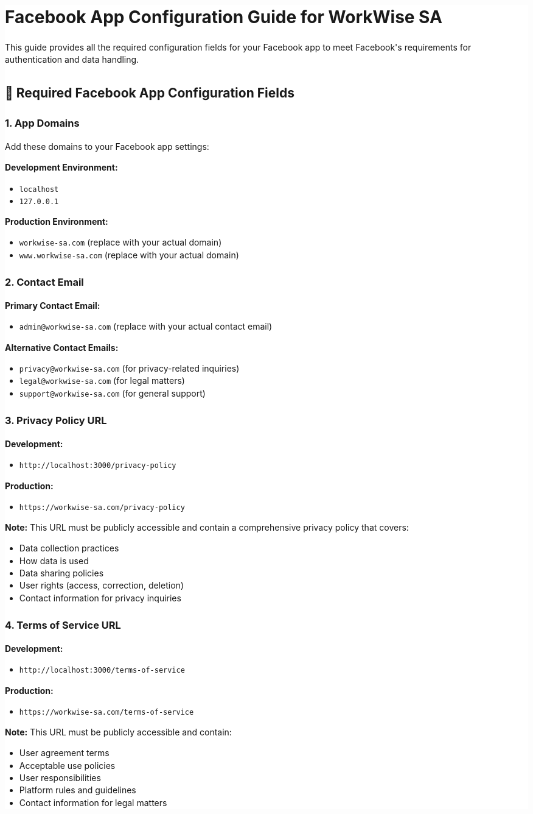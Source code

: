 # Facebook App Configuration Guide for WorkWise SA

This guide provides all the required configuration fields for your Facebook app to meet Facebook's requirements for authentication and data handling.

## 📱 **Required Facebook App Configuration Fields**

### **1. App Domains**
Add these domains to your Facebook app settings:

**Development Environment:**
- `localhost`
- `127.0.0.1`

**Production Environment:**
- `workwise-sa.com` (replace with your actual domain)
- `www.workwise-sa.com` (replace with your actual domain)

### **2. Contact Email**
**Primary Contact Email:**
- `admin@workwise-sa.com` (replace with your actual contact email)

**Alternative Contact Emails:**
- `privacy@workwise-sa.com` (for privacy-related inquiries)
- `legal@workwise-sa.com` (for legal matters)
- `support@workwise-sa.com` (for general support)

### **3. Privacy Policy URL**
**Development:**
- `http://localhost:3000/privacy-policy`

**Production:**
- `https://workwise-sa.com/privacy-policy`

**Note:** This URL must be publicly accessible and contain a comprehensive privacy policy that covers:
- Data collection practices
- How data is used
- Data sharing policies
- User rights (access, correction, deletion)
- Contact information for privacy inquiries

### **4. Terms of Service URL**
**Development:**
- `http://localhost:3000/terms-of-service`

**Production:**
- `https://workwise-sa.com/terms-of-service`

**Note:** This URL must be publicly accessible and contain:
- User agreement terms
- Acceptable use policies
- User responsibilities
- Platform rules and guidelines
- Contact information for legal matters
